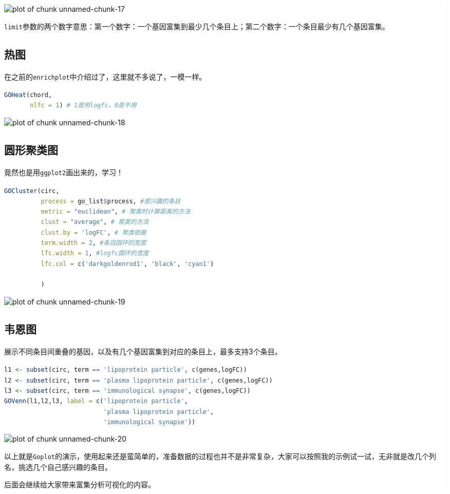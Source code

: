 ![plot of chunk unnamed-chunk-17](https://aliyun-bucket0324.oss-cn-shanghai.aliyuncs.com/img/unnamed-chunk-17-178173287.png)

`limit`参数的两个数字意思：第一个数字：一个基因富集到最少几个条目上；第二个数字：一个条目最少有几个基因富集。

## 热图

在之前的`enrichplot`中介绍过了，这里就不多说了，一模一样。


```r
GOHeat(chord, 
       nlfc = 1) # 1是用logfc，0是不用
```

![plot of chunk unnamed-chunk-18](https://aliyun-bucket0324.oss-cn-shanghai.aliyuncs.com/img/unnamed-chunk-18-178173287.png)

## 圆形聚类图

竟然也是用`ggplot2`画出来的，学习！


```r
GOCluster(circ, 
          process = go_list$process, #感兴趣的条目
          metric = "euclidean", # 聚类时计算距离的方法
          clust = "average", # 聚类的方法
          clust.by = 'logFC', # 聚类依据
          term.width = 2, #条目圆环的宽度
          lfc.width = 1, #logfc圆环的宽度
          lfc.col = c('darkgoldenrod1', 'black', 'cyan1')
          
          )
```

![plot of chunk unnamed-chunk-19](https://aliyun-bucket0324.oss-cn-shanghai.aliyuncs.com/img/unnamed-chunk-19-178173287.png)

## 韦恩图

展示不同条目间重叠的基因，以及有几个基因富集到对应的条目上，最多支持3个条目。


```r
l1 <- subset(circ, term == 'lipoprotein particle', c(genes,logFC))
l2 <- subset(circ, term == 'plasma lipoprotein particle', c(genes,logFC))
l3 <- subset(circ, term == 'immunological synapse', c(genes,logFC))
GOVenn(l1,l2,l3, label = c('lipoprotein particle',
                           'plasma lipoprotein particle',
                           'immunological synapse'))
```

![plot of chunk unnamed-chunk-20](https://aliyun-bucket0324.oss-cn-shanghai.aliyuncs.com/img/unnamed-chunk-20-178173287.png)

以上就是`Goplot`的演示，使用起来还是蛮简单的，准备数据的过程也并不是非常复杂，大家可以按照我的示例试一试，无非就是改几个列名，挑选几个自己感兴趣的条目。

后面会继续给大家带来富集分析可视化的内容。

